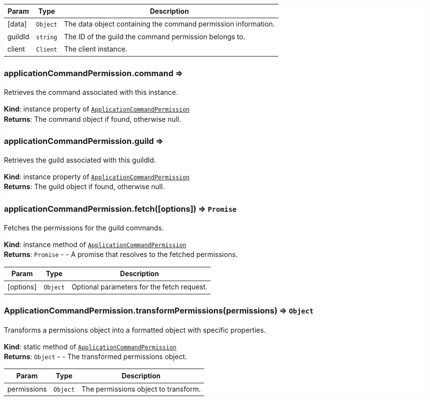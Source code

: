 | Param   | Type                | Description                                                    |
| ------- | ------------------- | -------------------------------------------------------------- |
| [data]  | <code>Object</code> | The data object containing the command permission information. |
| guildId | <code>string</code> | The ID of the guild the command permission belongs to.         |
| client  | <code>Client</code> | The client instance.                                           |

<a name="ApplicationCommandPermission+command"></a>

### applicationCommandPermission.command ⇒

Retrieves the command associated with this instance.

**Kind**: instance property of [<code>ApplicationCommandPermission</code>](#ApplicationCommandPermission)  
**Returns**: The command object if found, otherwise null.  
<a name="ApplicationCommandPermission+guild"></a>

### applicationCommandPermission.guild ⇒

Retrieves the guild associated with this guildId.

**Kind**: instance property of [<code>ApplicationCommandPermission</code>](#ApplicationCommandPermission)  
**Returns**: The guild object if found, otherwise null.  
<a name="ApplicationCommandPermission+fetch"></a>

### applicationCommandPermission.fetch([options]) ⇒ <code>Promise</code>

Fetches the permissions for the guild commands.

**Kind**: instance method of [<code>ApplicationCommandPermission</code>](#ApplicationCommandPermission)  
**Returns**: <code>Promise</code> - - A promise that resolves to the fetched permissions.

| Param     | Type                | Description                                |
| --------- | ------------------- | ------------------------------------------ |
| [options] | <code>Object</code> | Optional parameters for the fetch request. |

<a name="ApplicationCommandPermission.transformPermissions"></a>

### ApplicationCommandPermission.transformPermissions(permissions) ⇒ <code>Object</code>

Transforms a permissions object into a formatted object with specific properties.

**Kind**: static method of [<code>ApplicationCommandPermission</code>](#ApplicationCommandPermission)  
**Returns**: <code>Object</code> - - The transformed permissions object.

| Param       | Type                | Description                          |
| ----------- | ------------------- | ------------------------------------ |
| permissions | <code>Object</code> | The permissions object to transform. |
